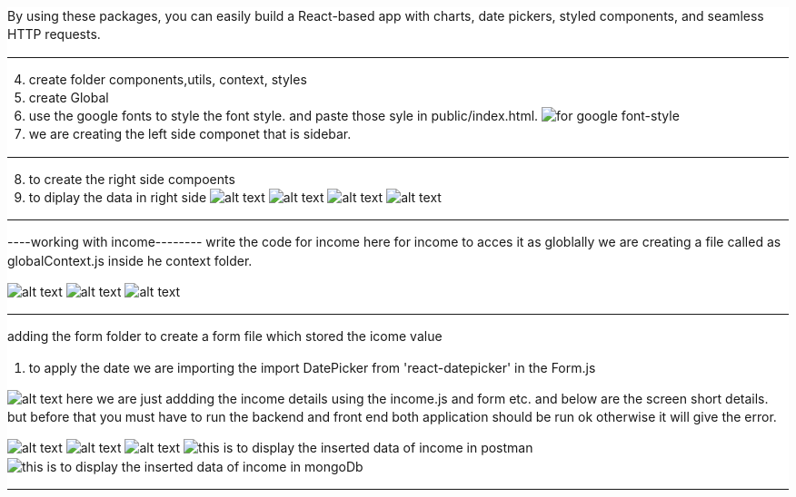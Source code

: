 By using these packages, you can easily build a React-based app with charts, date pickers, styled components, and seamless HTTP requests.

---

4. create folder components,utils, context, styles
5. create Global
6. use the google fonts to style the font style. and paste those syle in public/index.html.
   ![for google font-style](image.png)
7. we are creating the left side componet that is sidebar.

---

8. to create the right side compoents
9. to diplay the data in right side
   ![alt text](image-1.png)
   ![alt text](image-2.png)
   ![alt text](image-3.png)
   ![alt text](image-4.png)

---

----working with income--------
write the code for income here for income to acces it as globlally we are creating a file called as globalContext.js inside he context folder.

![alt text](image-5.png)
![alt text](image-6.png)
![alt text](image-7.png)

---

adding the form folder to create a form file which stored the icome value

1. to apply the date we are importing the import DatePicker from 'react-datepicker'
   in the Form.js

![alt text](image-8.png)
here we are just addding the income details using the income.js and form etc. and below are the screen short details.
but before that you must have to run the backend and front end both application should be run ok otherwise it will give the error.

![alt text](image-9.png)
![alt text](image-10.png)
![alt text](image-11.png)
![this is to display the inserted data of income in postman](image-12.png)
![this is to display the inserted data of income in mongoDb](image-13.png)

---